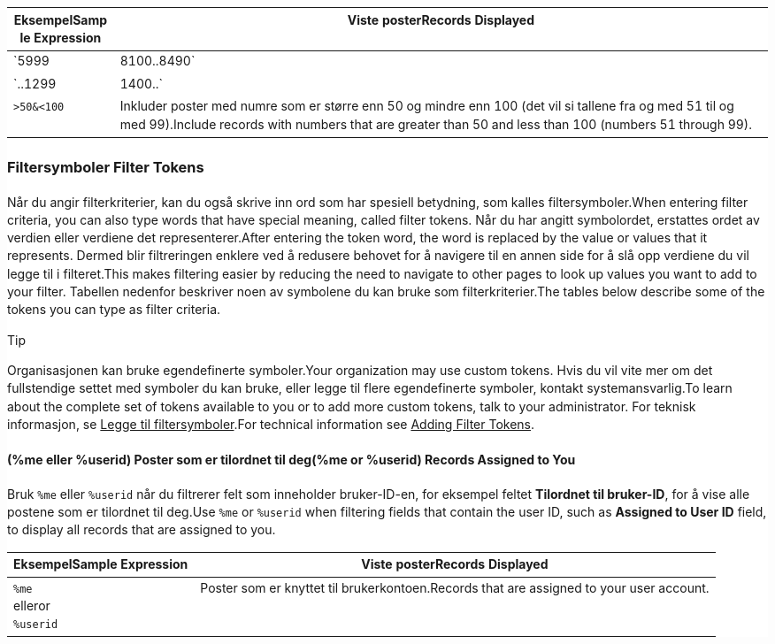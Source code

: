 |<span data-ttu-id="5e0d0-279">Eksempel</span><span class="sxs-lookup"><span data-stu-id="5e0d0-279">Sample Expression</span></span>|<span data-ttu-id="5e0d0-280">Viste poster</span><span class="sxs-lookup"><span data-stu-id="5e0d0-280">Records Displayed</span></span>|  
|-----------------------|-----------------------|  
|`5999|8100..8490`|<span data-ttu-id="5e0d0-281">Nummer 5999 og numrene fra og med 8100 til og med 8490.</span><span class="sxs-lookup"><span data-stu-id="5e0d0-281">Include any records with the number 5999 or a number from the interval 8100 through 8490.</span></span>|  
|`..1299|1400..`|<span data-ttu-id="5e0d0-282">Ta med poster som har numre som er mindre enn eller lik 1299 eller nummeret 1400 eller høyere (alle numre utenom fra og med 1300 til og med 1399).</span><span class="sxs-lookup"><span data-stu-id="5e0d0-282">Include records with a number less than or equal to 1299 or a number equal to 1400 or greater (all numbers except 1300 through 1399).</span></span>|  
|`>50&<100`|<span data-ttu-id="5e0d0-283">Inkluder poster med numre som er større enn 50 og mindre enn 100 (det vil si tallene fra og med 51 til og med 99).</span><span class="sxs-lookup"><span data-stu-id="5e0d0-283">Include records with numbers that are greater than 50 and less than 100 (numbers 51 through 99).</span></span>|  

### <span data-ttu-id="5e0d0-284"><a name="FilterTokens"> </a>Filtersymboler</span><span class="sxs-lookup"><span data-stu-id="5e0d0-284"><a name="FilterTokens"> </a>Filter Tokens</span></span>
<span data-ttu-id="5e0d0-285">Når du angir filterkriterier, kan du også skrive inn ord som har spesiell betydning, som kalles filtersymboler.</span><span class="sxs-lookup"><span data-stu-id="5e0d0-285">When entering filter criteria, you can also type words that have special meaning, called filter tokens.</span></span> <span data-ttu-id="5e0d0-286">Når du har angitt symbolordet, erstattes ordet av verdien eller verdiene det representerer.</span><span class="sxs-lookup"><span data-stu-id="5e0d0-286">After entering the token word, the word is replaced by the value or values that it represents.</span></span> <span data-ttu-id="5e0d0-287">Dermed blir filtreringen enklere ved å redusere behovet for å navigere til en annen side for å slå opp verdiene du vil legge til i filteret.</span><span class="sxs-lookup"><span data-stu-id="5e0d0-287">This makes filtering easier by reducing the need to navigate to other pages to look up values you want to add to your filter.</span></span> <span data-ttu-id="5e0d0-288">Tabellen nedenfor beskriver noen av symbolene du kan bruke som filterkriterier.</span><span class="sxs-lookup"><span data-stu-id="5e0d0-288">The tables below describe some of the tokens you can type as filter criteria.</span></span>

> [!TIP]
> <span data-ttu-id="5e0d0-289">Organisasjonen kan bruke egendefinerte symboler.</span><span class="sxs-lookup"><span data-stu-id="5e0d0-289">Your organization may use custom tokens.</span></span> <span data-ttu-id="5e0d0-290">Hvis du vil vite mer om det fullstendige settet med symboler du kan bruke, eller legge til flere egendefinerte symboler, kontakt systemansvarlig.</span><span class="sxs-lookup"><span data-stu-id="5e0d0-290">To learn about the complete set of tokens available to you or to add more custom tokens, talk to your administrator.</span></span> <span data-ttu-id="5e0d0-291">For teknisk informasjon, se [Legge til filtersymboler](/dynamics365/business-central/dev-itpro/developer/devenv-adding-filter-tokens).</span><span class="sxs-lookup"><span data-stu-id="5e0d0-291">For technical information see [Adding Filter Tokens](/dynamics365/business-central/dev-itpro/developer/devenv-adding-filter-tokens).</span></span>

#### <a name="me-or-userid-records-assigned-to-you"></a><span data-ttu-id="5e0d0-292">(%me eller %userid) Poster som er tilordnet til deg</span><span class="sxs-lookup"><span data-stu-id="5e0d0-292">(%me or %userid) Records Assigned to You</span></span>

<span data-ttu-id="5e0d0-293">Bruk `%me` eller `%userid` når du filtrerer felt som inneholder bruker-ID-en, for eksempel feltet **Tilordnet til bruker-ID**, for å vise alle postene som er tilordnet til deg.</span><span class="sxs-lookup"><span data-stu-id="5e0d0-293">Use `%me` or `%userid` when filtering fields that contain the user ID, such as **Assigned to User ID** field, to display all records that are assigned to you.</span></span>

|<span data-ttu-id="5e0d0-294">Eksempel</span><span class="sxs-lookup"><span data-stu-id="5e0d0-294">Sample Expression</span></span>|<span data-ttu-id="5e0d0-295">Viste poster</span><span class="sxs-lookup"><span data-stu-id="5e0d0-295">Records Displayed</span></span>|  
|-----------------------|-----------------------|  
|`%me`<br /><span data-ttu-id="5e0d0-296">eller</span><span class="sxs-lookup"><span data-stu-id="5e0d0-296">or</span></span><br />`%userid`|<span data-ttu-id="5e0d0-297">Poster som er knyttet til brukerkontoen.</span><span class="sxs-lookup"><span data-stu-id="5e0d0-297">Records that are assigned to your user account.</span></span> |  
